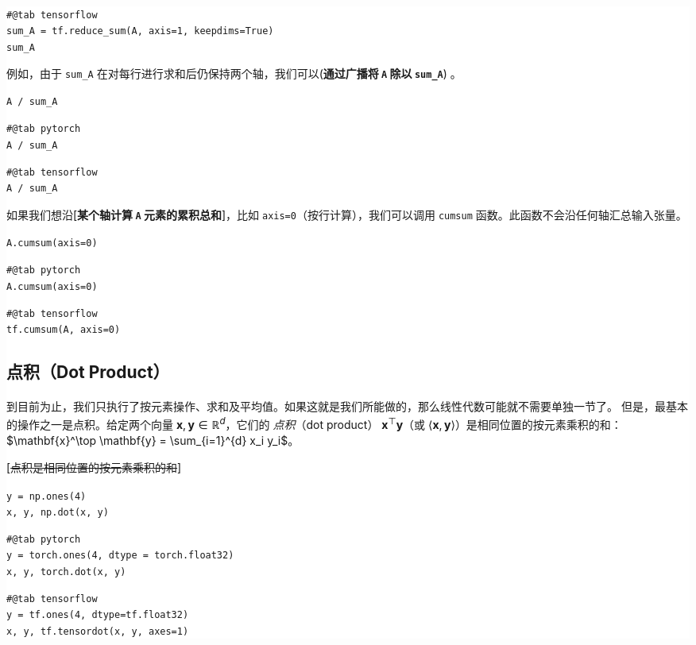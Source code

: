 ```{.python .input}
#@tab tensorflow
sum_A = tf.reduce_sum(A, axis=1, keepdims=True)
sum_A
```

例如，由于 `sum_A` 在对每行进行求和后仍保持两个轴，我们可以(**通过广播将 `A` 除以 `sum_A`**) 。

```{.python .input}
A / sum_A
```

```{.python .input}
#@tab pytorch
A / sum_A
```

```{.python .input}
#@tab tensorflow
A / sum_A
```

如果我们想沿[**某个轴计算 `A` 元素的累积总和**]，比如 `axis=0`（按行计算），我们可以调用 `cumsum` 函数。此函数不会沿任何轴汇总输入张量。

```{.python .input}
A.cumsum(axis=0)
```

```{.python .input}
#@tab pytorch
A.cumsum(axis=0)
```

```{.python .input}
#@tab tensorflow
tf.cumsum(A, axis=0)
```

## 点积（Dot Product）

到目前为止，我们只执行了按元素操作、求和及平均值。如果这就是我们所能做的，那么线性代数可能就不需要单独一节了。
但是，最基本的操作之一是点积。给定两个向量 $\mathbf{x}, \mathbf{y} \in \mathbb{R}^d$，它们的 *点积*（dot product） $\mathbf{x}^\top \mathbf{y}$（或 $\langle \mathbf{x}, \mathbf{y}  \rangle$）是相同位置的按元素乘积的和：$\mathbf{x}^\top \mathbf{y} = \sum_{i=1}^{d} x_i y_i$。

[~~点积是相同位置的按元素乘积的和~~]

```{.python .input}
y = np.ones(4)
x, y, np.dot(x, y)
```

```{.python .input}
#@tab pytorch
y = torch.ones(4, dtype = torch.float32)
x, y, torch.dot(x, y)
```

```{.python .input}
#@tab tensorflow
y = tf.ones(4, dtype=tf.float32)
x, y, tf.tensordot(x, y, axes=1)
```
